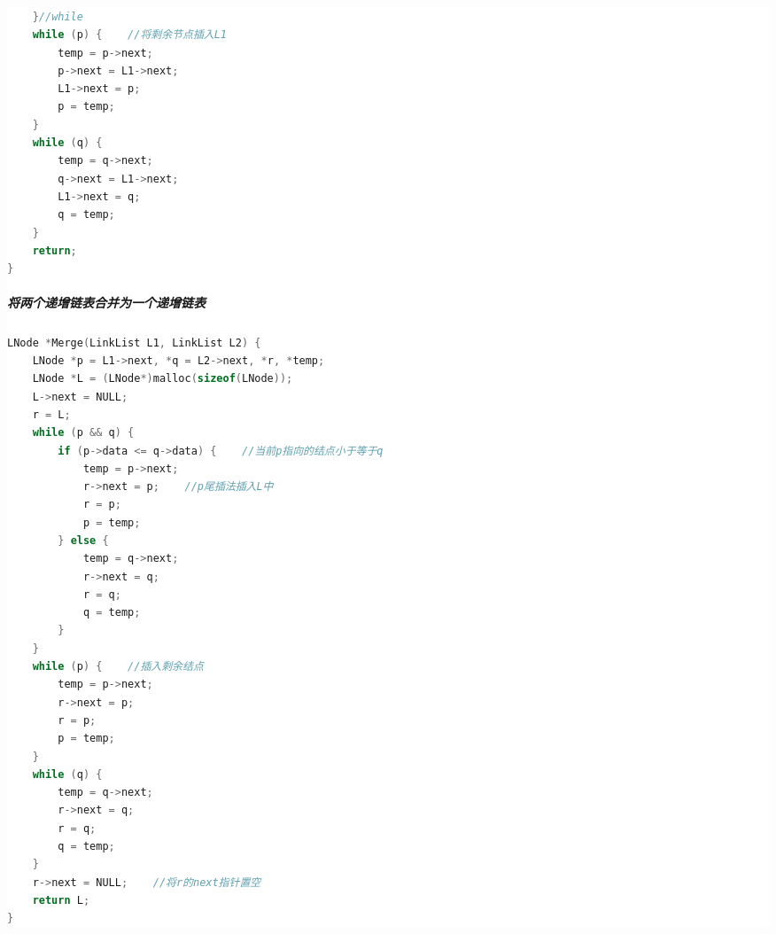 ```cpp
    }//while
    while (p) {    //将剩余节点插入L1
        temp = p->next;
        p->next = L1->next;
        L1->next = p;
        p = temp;
    }
    while (q) {
        temp = q->next;
        q->next = L1->next;
        L1->next = q;
        q = temp;
    }
    return;
}
```

##### 将两个递增链表合并为一个递增链表

```cpp
LNode *Merge(LinkList L1, LinkList L2) {
    LNode *p = L1->next, *q = L2->next, *r, *temp;
    LNode *L = (LNode*)malloc(sizeof(LNode));
    L->next = NULL;
    r = L;
    while (p && q) {
        if (p->data <= q->data) {    //当前p指向的结点小于等于q
            temp = p->next;
            r->next = p;    //p尾插法插入L中
            r = p;
            p = temp;
        } else {
            temp = q->next;
            r->next = q;
            r = q;
            q = temp;
        }
    }
    while (p) {    //插入剩余结点
        temp = p->next;
        r->next = p;
        r = p;
        p = temp;
    }
    while (q) {
        temp = q->next;
        r->next = q;
        r = q;
        q = temp;
    }
    r->next = NULL;    //将r的next指针置空
    return L;
}
```
